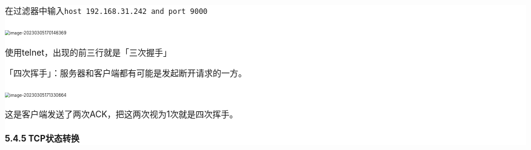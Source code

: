 在过滤器中输入`host 192.168.31.242 and port 9000`

<img src="https://raw.githubusercontent.com/Missyesterday/picgo/main/picgo/image-20230305170146369.png" alt="image-20230305170146369" style="zoom:50%;" />

使用telnet，出现的前三行就是「三次握手」

「四次挥手」：服务器和客户端都有可能是发起断开请求的一方。

<img src="https://raw.githubusercontent.com/Missyesterday/picgo/main/picgo/image-20230305171330664.png" alt="image-20230305171330664" style="zoom:50%;" />

这是客户端发送了两次ACK，把这两次视为1次就是四次挥手。

#### 5.4.5 TCP状态转换

